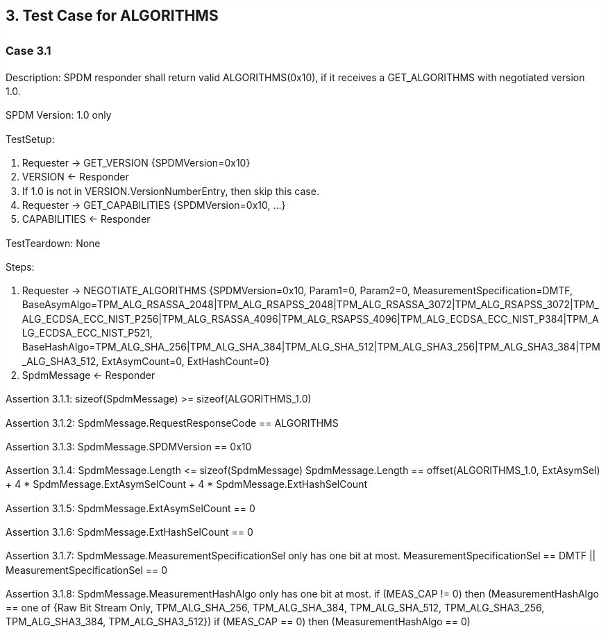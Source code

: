 ## 3. Test Case for ALGORITHMS

### Case 3.1

Description: SPDM responder shall return valid ALGORITHMS(0x10), if it receives a GET_ALGORITHMS with negotiated version 1.0.

SPDM Version: 1.0 only

TestSetup:
1. Requester -> GET_VERSION {SPDMVersion=0x10}
2. VERSION <- Responder
3. If 1.0 is not in VERSION.VersionNumberEntry, then skip this case.
4. Requester -> GET_CAPABILITIES {SPDMVersion=0x10, ...}
5. CAPABILITIES <- Responder

TestTeardown: None

Steps:
1. Requester -> NEGOTIATE_ALGORITHMS {SPDMVersion=0x10, Param1=0, Param2=0, MeasurementSpecification=DMTF, BaseAsymAlgo=TPM_ALG_RSASSA_2048|TPM_ALG_RSAPSS_2048|TPM_ALG_RSASSA_3072|TPM_ALG_RSAPSS_3072|TPM_ALG_ECDSA_ECC_NIST_P256|TPM_ALG_RSASSA_4096|TPM_ALG_RSAPSS_4096|TPM_ALG_ECDSA_ECC_NIST_P384|TPM_ALG_ECDSA_ECC_NIST_P521, BaseHashAlgo=TPM_ALG_SHA_256|TPM_ALG_SHA_384|TPM_ALG_SHA_512|TPM_ALG_SHA3_256|TPM_ALG_SHA3_384|TPM_ALG_SHA3_512, ExtAsymCount=0, ExtHashCount=0}
2. SpdmMessage <- Responder

Assertion 3.1.1:
    sizeof(SpdmMessage) >= sizeof(ALGORITHMS_1.0)

Assertion 3.1.2:
    SpdmMessage.RequestResponseCode == ALGORITHMS

Assertion 3.1.3:
    SpdmMessage.SPDMVersion == 0x10

Assertion 3.1.4:
    SpdmMessage.Length <= sizeof(SpdmMessage)
    SpdmMessage.Length == offset(ALGORITHMS_1.0, ExtAsymSel) + 4 * SpdmMessage.ExtAsymSelCount + 4 * SpdmMessage.ExtHashSelCount

Assertion 3.1.5:
    SpdmMessage.ExtAsymSelCount == 0

Assertion 3.1.6:
    SpdmMessage.ExtHashSelCount == 0

Assertion 3.1.7:
    SpdmMessage.MeasurementSpecificationSel only has one bit at most.
    MeasurementSpecificationSel == DMTF || MeasurementSpecificationSel == 0

Assertion 3.1.8:
    SpdmMessage.MeasurementHashAlgo only has one bit at most.
    if (MEAS_CAP != 0) then (MeasurementHashAlgo == one of {Raw Bit Stream Only, TPM_ALG_SHA_256, TPM_ALG_SHA_384, TPM_ALG_SHA_512, TPM_ALG_SHA3_256, TPM_ALG_SHA3_384, TPM_ALG_SHA3_512})
    if (MEAS_CAP == 0) then (MeasurementHashAlgo == 0)

